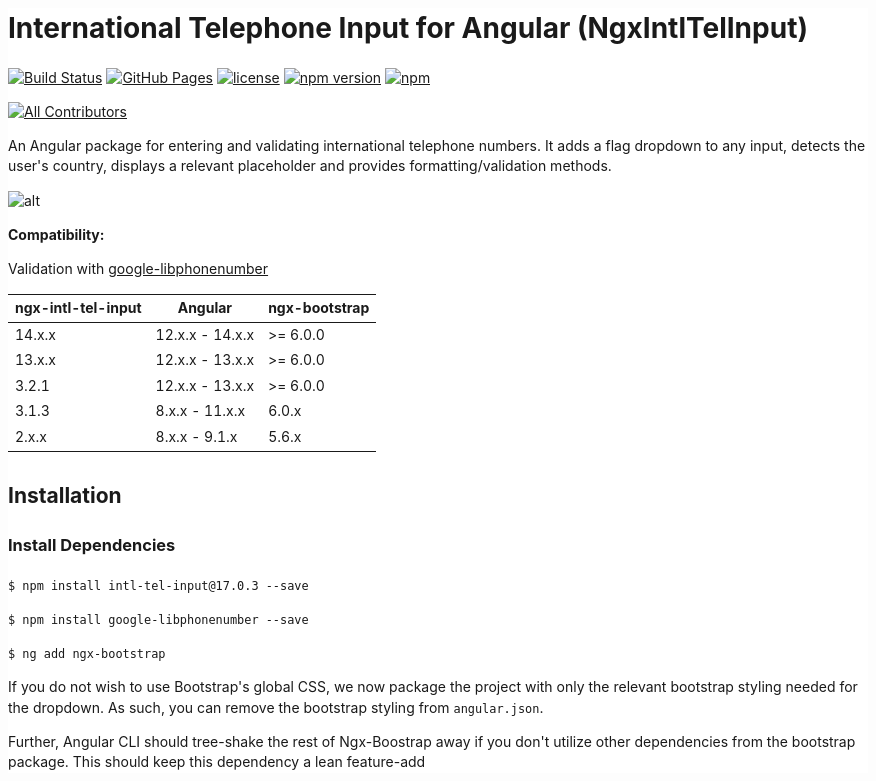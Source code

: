 # International Telephone Input for Angular (NgxIntlTelInput)

[![Build Status](https://github.com/webcat12345/ngx-intl-tel-input/actions/workflows/ci.yml/badge.svg?branch=master)](https://github.com/webcat12345/ngx-intl-tel-input/actions/workflows/ci.yml)
[![GitHub Pages](https://img.shields.io/badge/Demo-blue?logo=angular&label=Pages&color=7952B3)](https://webcat12345.github.io/ngx-intl-tel-input/demo/)
[![license](https://img.shields.io/github/license/webcat12345/ngx-intl-tel-input)](https://github.com/webcat12345/ngx-intl-tel-input/blob/master/LICENSE)
[![npm version](https://img.shields.io/npm/v/ngx-intl-tel-input)](https://badge.fury.io/js/ngx-intl-tel-input)
[![npm](https://img.shields.io/npm/dm/ngx-intl-tel-input)](https://www.npmjs.com/package/ngx-intl-tel-input)

[![All Contributors](https://img.shields.io/badge/all_contributors-23-orange.svg)](#contributors)

An Angular package for entering and validating international telephone numbers. It adds a flag dropdown to any input, detects the user's country, displays a relevant placeholder and provides formatting/validation methods.

![alt](readme-assets/ngx-intl-tel-input.jpg)

**Compatibility:**

Validation with [google-libphonenumber](https://github.com/ruimarinho/google-libphonenumber)

| ngx-intl-tel-input | Angular         | ngx-bootstrap |
| ------------------ |-----------------| ------------- |
| 14.x.x             | 12.x.x - 14.x.x | >= 6.0.0      |
| 13.x.x             | 12.x.x - 13.x.x | >= 6.0.0      |
| 3.2.1              | 12.x.x - 13.x.x | >= 6.0.0      |
| 3.1.3              | 8.x.x - 11.x.x  | 6.0.x         |
| 2.x.x              | 8.x.x - 9.1.x   | 5.6.x         |

## Installation

### Install Dependencies

`$ npm install intl-tel-input@17.0.3 --save`

`$ npm install google-libphonenumber --save`

`$ ng add ngx-bootstrap`

If you do not wish to use Bootstrap's global CSS, we now package the project with only the relevant
bootstrap styling needed for the dropdown. As such, you can remove the bootstrap styling from `angular.json`.

Further, Angular CLI should tree-shake the rest of Ngx-Boostrap away if you don't utilize other dependencies from
the bootstrap package. This should keep this dependency a lean feature-add
